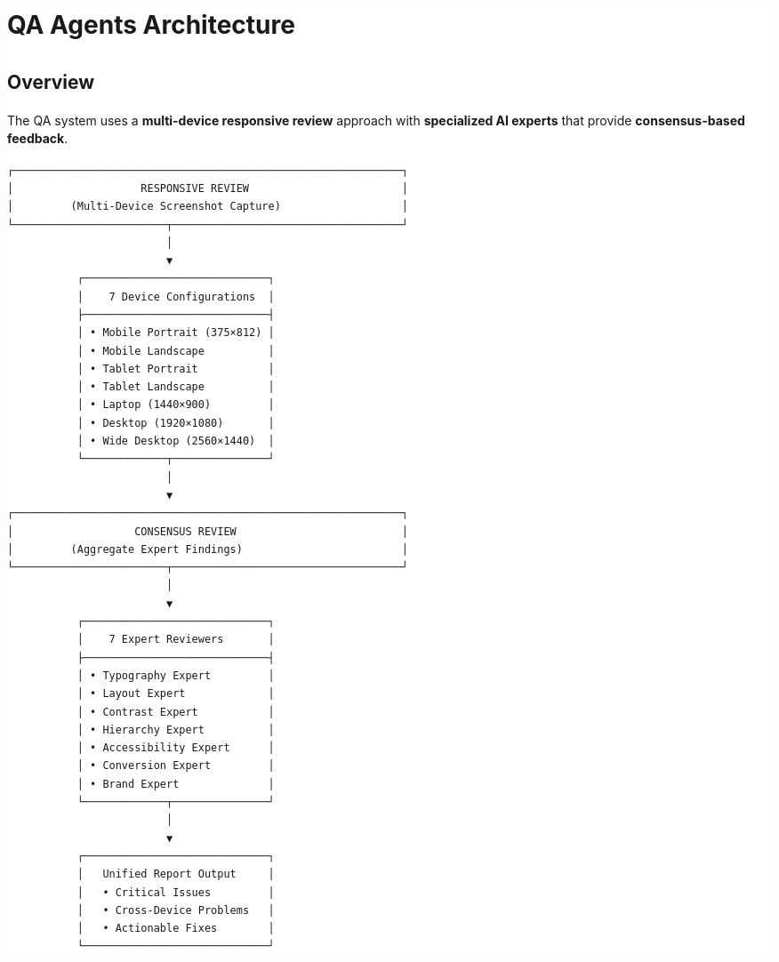 # QA Agents Architecture

## Overview

The QA system uses a **multi-device responsive review** approach with
**specialized AI experts** that provide **consensus-based feedback**.

```
┌─────────────────────────────────────────────────────────────┐
│                    RESPONSIVE REVIEW                        │
│         (Multi-Device Screenshot Capture)                   │
└────────────────────────┬────────────────────────────────────┘
                         │
                         ▼
           ┌─────────────────────────────┐
           │    7 Device Configurations  │
           ├─────────────────────────────┤
           │ • Mobile Portrait (375×812) │
           │ • Mobile Landscape          │
           │ • Tablet Portrait           │
           │ • Tablet Landscape          │
           │ • Laptop (1440×900)         │
           │ • Desktop (1920×1080)       │
           │ • Wide Desktop (2560×1440)  │
           └─────────────┬───────────────┘
                         │
                         ▼
┌─────────────────────────────────────────────────────────────┐
│                   CONSENSUS REVIEW                          │
│         (Aggregate Expert Findings)                         │
└────────────────────────┬────────────────────────────────────┘
                         │
                         ▼
           ┌─────────────────────────────┐
           │    7 Expert Reviewers       │
           ├─────────────────────────────┤
           │ • Typography Expert         │
           │ • Layout Expert             │
           │ • Contrast Expert           │
           │ • Hierarchy Expert          │
           │ • Accessibility Expert      │
           │ • Conversion Expert         │
           │ • Brand Expert              │
           └─────────────┬───────────────┘
                         │
                         ▼
           ┌─────────────────────────────┐
           │   Unified Report Output     │
           │   • Critical Issues         │
           │   • Cross-Device Problems   │
           │   • Actionable Fixes        │
           └─────────────────────────────┘
```
